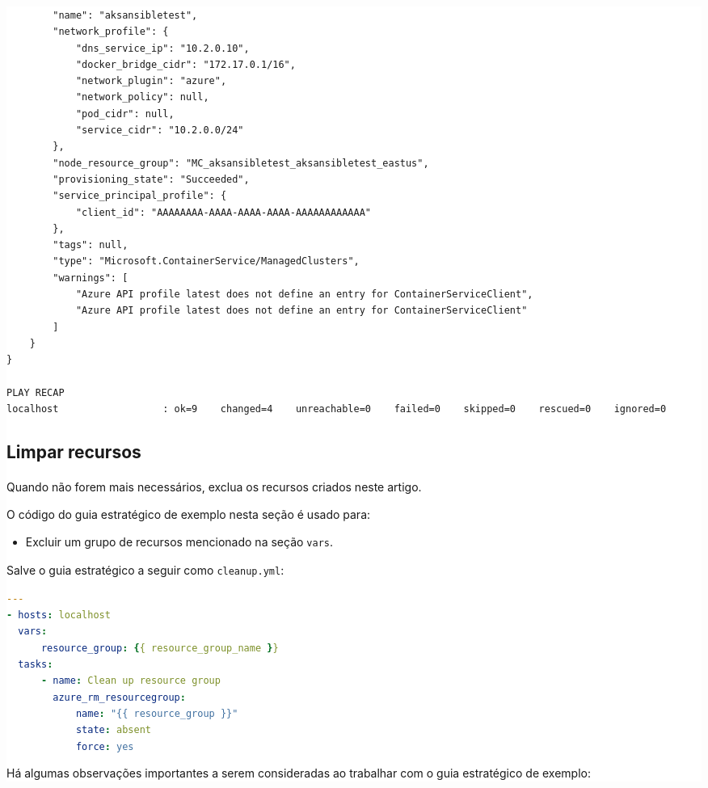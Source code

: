 ```Output
        "name": "aksansibletest",
        "network_profile": {
            "dns_service_ip": "10.2.0.10",
            "docker_bridge_cidr": "172.17.0.1/16",
            "network_plugin": "azure",
            "network_policy": null,
            "pod_cidr": null,
            "service_cidr": "10.2.0.0/24"
        },
        "node_resource_group": "MC_aksansibletest_aksansibletest_eastus",
        "provisioning_state": "Succeeded",
        "service_principal_profile": {
            "client_id": "AAAAAAAA-AAAA-AAAA-AAAA-AAAAAAAAAAAA"
        },
        "tags": null,
        "type": "Microsoft.ContainerService/ManagedClusters",
        "warnings": [
            "Azure API profile latest does not define an entry for ContainerServiceClient",
            "Azure API profile latest does not define an entry for ContainerServiceClient"
        ]
    }
}

PLAY RECAP 
localhost                  : ok=9    changed=4    unreachable=0    failed=0    skipped=0    rescued=0    ignored=0
```

## <a name="clean-up-resources"></a>Limpar recursos

Quando não forem mais necessários, exclua os recursos criados neste artigo. 

O código do guia estratégico de exemplo nesta seção é usado para:

- Excluir um grupo de recursos mencionado na seção `vars`.

Salve o guia estratégico a seguir como `cleanup.yml`:

```yml
---
- hosts: localhost
  vars:
      resource_group: {{ resource_group_name }}
  tasks:
      - name: Clean up resource group
        azure_rm_resourcegroup:
            name: "{{ resource_group }}"
            state: absent
            force: yes
```

Há algumas observações importantes a serem consideradas ao trabalhar com o guia estratégico de exemplo:
